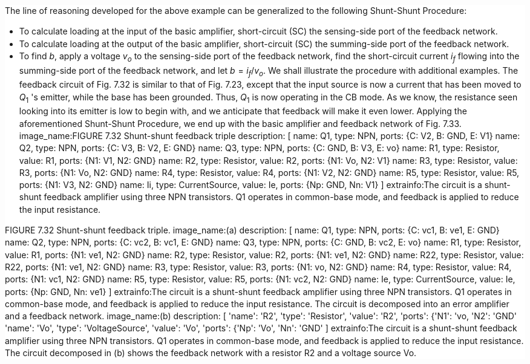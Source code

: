 The line of reasoning developed for the above example can be generalized to the following Shunt-Shunt Procedure:

- To calculate loading at the input of the basic amplifier, short-circuit (SC) the sensing-side port of the feedback network.
- To calculate loading at the output of the basic amplifier, short-circuit (SC) the summing-side port of the feedback network.
- To find $b$, apply a voltage $v_{o}$ to the sensing-side port of the feedback network, find the short-circuit current $i_{f}$ flowing into the summing-side port of the feedback network, and let $b=i_{f} / v_{o}$.
We shall illustrate the procedure with additional examples.
The feedback circuit of Fig. 7.32 is similar to that of Fig. 7.23, except that the input source is now a current that has been moved to $Q_{1}$ 's emitter, while the base has been grounded. Thus, $Q_{1}$ is now operating in the CB mode. As we know, the resistance seen looking into its emitter is low to begin with, and we anticipate that feedback will make it even lower. Applying the aforementioned Shunt-Shunt Procedure, we end up with the basic amplifier and feedback network of Fig. 7.33.
image_name:FIGURE 7.32 Shunt-shunt feedback triple
description:
[
name: Q1, type: NPN, ports: {C: V2, B: GND, E: V1}
name: Q2, type: NPN, ports: {C: V3, B: V2, E: GND}
name: Q3, type: NPN, ports: {C: GND, B: V3, E: vo}
name: R1, type: Resistor, value: R1, ports: {N1: V1, N2: GND}
name: R2, type: Resistor, value: R2, ports: {N1: Vo, N2: V1}
name: R3, type: Resistor, value: R3, ports: {N1: Vo, N2: GND}
name: R4, type: Resistor, value: R4, ports: {N1: V2, N2: GND}
name: R5, type: Resistor, value: R5, ports: {N1: V3, N2: GND}
name: Ii, type: CurrentSource, value: Ie, ports: {Np: GND, Nn: V1}
]
extrainfo:The circuit is a shunt-shunt feedback amplifier using three NPN transistors. Q1 operates in common-base mode, and feedback is applied to reduce the input resistance.

FIGURE 7.32 Shunt-shunt feedback triple.
image_name:(a)
description:
[
name: Q1, type: NPN, ports: {C: vc1, B: ve1, E: GND}
name: Q2, type: NPN, ports: {C: vc2, B: vc1, E: GND}
name: Q3, type: NPN, ports: {C: GND, B: vc2, E: vo}
name: R1, type: Resistor, value: R1, ports: {N1: ve1, N2: GND}
name: R2, type: Resistor, value: R2, ports: {N1: ve1, N2: GND}
name: R22, type: Resistor, value: R22, ports: {N1: ve1, N2: GND}
name: R3, type: Resistor, value: R3, ports: {N1: vo, N2: GND}
name: R4, type: Resistor, value: R4, ports: {N1: vc1, N2: GND}
name: R5, type: Resistor, value: R5, ports: {N1: vc2, N2: GND}
name: Ie, type: CurrentSource, value: Ie, ports: {Np: GND, Nn: ve1}
]
extrainfo:The circuit is a shunt-shunt feedback amplifier using three NPN transistors. Q1 operates in common-base mode, and feedback is applied to reduce the input resistance. The circuit is decomposed into an error amplifier and a feedback network.
image_name:(b)
description:
[
'name': 'R2', 'type': 'Resistor', 'value': 'R2', 'ports': {'N1': 'vo, 'N2': 'GND'
'name': 'Vo', 'type': 'VoltageSource', 'value': 'Vo', 'ports': {'Np': 'Vo', 'Nn': 'GND'
]
extrainfo:The circuit is a shunt-shunt feedback amplifier using three NPN transistors. Q1 operates in common-base mode, and feedback is applied to reduce the input resistance. The circuit decomposed in (b) shows the feedback network with a resistor R2 and a voltage source Vo.
